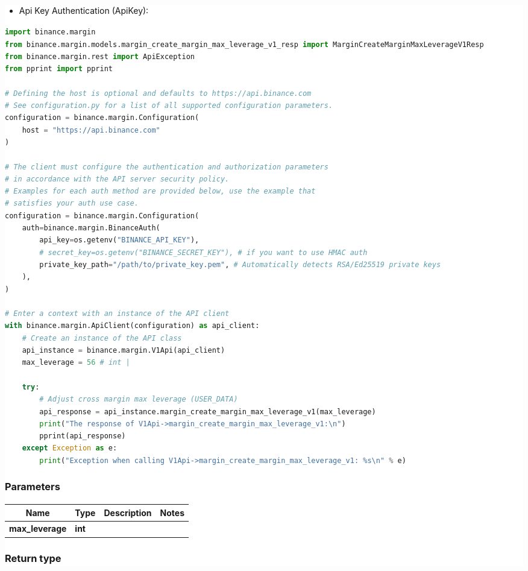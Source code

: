 * Api Key Authentication (ApiKey):

```python
import binance.margin
from binance.margin.models.margin_create_margin_max_leverage_v1_resp import MarginCreateMarginMaxLeverageV1Resp
from binance.margin.rest import ApiException
from pprint import pprint

# Defining the host is optional and defaults to https://api.binance.com
# See configuration.py for a list of all supported configuration parameters.
configuration = binance.margin.Configuration(
    host = "https://api.binance.com"
)

# The client must configure the authentication and authorization parameters
# in accordance with the API server security policy.
# Examples for each auth method are provided below, use the example that
# satisfies your auth use case.
configuration = binance.margin.Configuration(
    auth=binance.margin.BinanceAuth(
        api_key=os.getenv("BINANCE_API_KEY"),
        # secret_key=os.getenv("BINANCE_SECRET_KEY"), # if you want to use HMAC auth
        private_key_path="/path/to/private_key.pem", # Automatically detects RSA/Ed25519 private keys
    ),
)

# Enter a context with an instance of the API client
with binance.margin.ApiClient(configuration) as api_client:
    # Create an instance of the API class
    api_instance = binance.margin.V1Api(api_client)
    max_leverage = 56 # int | 

    try:
        # Adjust cross margin max leverage (USER_DATA)
        api_response = api_instance.margin_create_margin_max_leverage_v1(max_leverage)
        print("The response of V1Api->margin_create_margin_max_leverage_v1:\n")
        pprint(api_response)
    except Exception as e:
        print("Exception when calling V1Api->margin_create_margin_max_leverage_v1: %s\n" % e)
```



### Parameters


Name | Type | Description  | Notes
------------- | ------------- | ------------- | -------------
 **max_leverage** | **int**|  | 

### Return type
